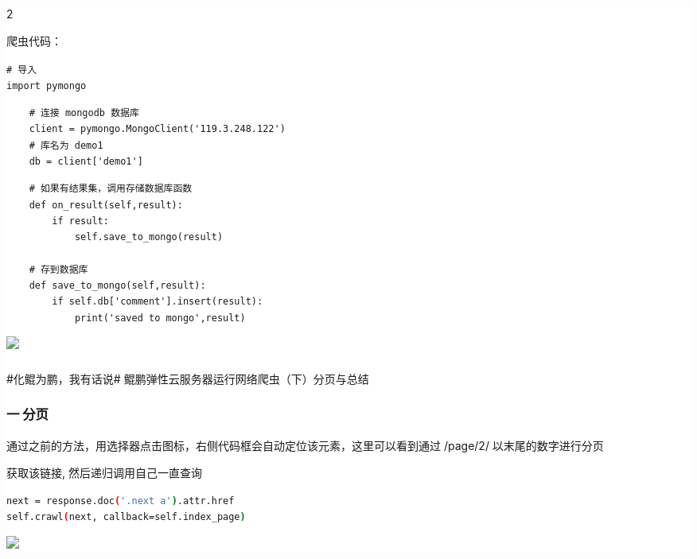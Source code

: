 2

爬虫代码：

```python3
# 导入
import pymongo
```

```python3
    # 连接 mongodb 数据库
    client = pymongo.MongoClient('119.3.248.122')
    # 库名为 demo1
    db = client['demo1']
```

```python3
    # 如果有结果集，调用存储数据库函数
    def on_result(self,result):
        if result:
            self.save_to_mongo(result)

    # 存到数据库
    def save_to_mongo(self,result):
        if self.db['comment'].insert(result):
            print('saved to mongo',result)
```

![](http://img.golang.space/PicGo/20191113194804.png)



###









#化鲲为鹏，我有话说# 鲲鹏弹性云服务器运行网络爬虫（下）分页与总结



### 一 分页



通过之前的方法，用选择器点击图标，右侧代码框会自动定位该元素，这里可以看到通过 /page/2/ 以末尾的数字进行分页

获取该链接, 然后递归调用自己一直查询

```bash
next = response.doc('.next a').attr.href
self.crawl(next, callback=self.index_page)
```



![](http://img.golang.space/PicGo/20191115125827.png)

